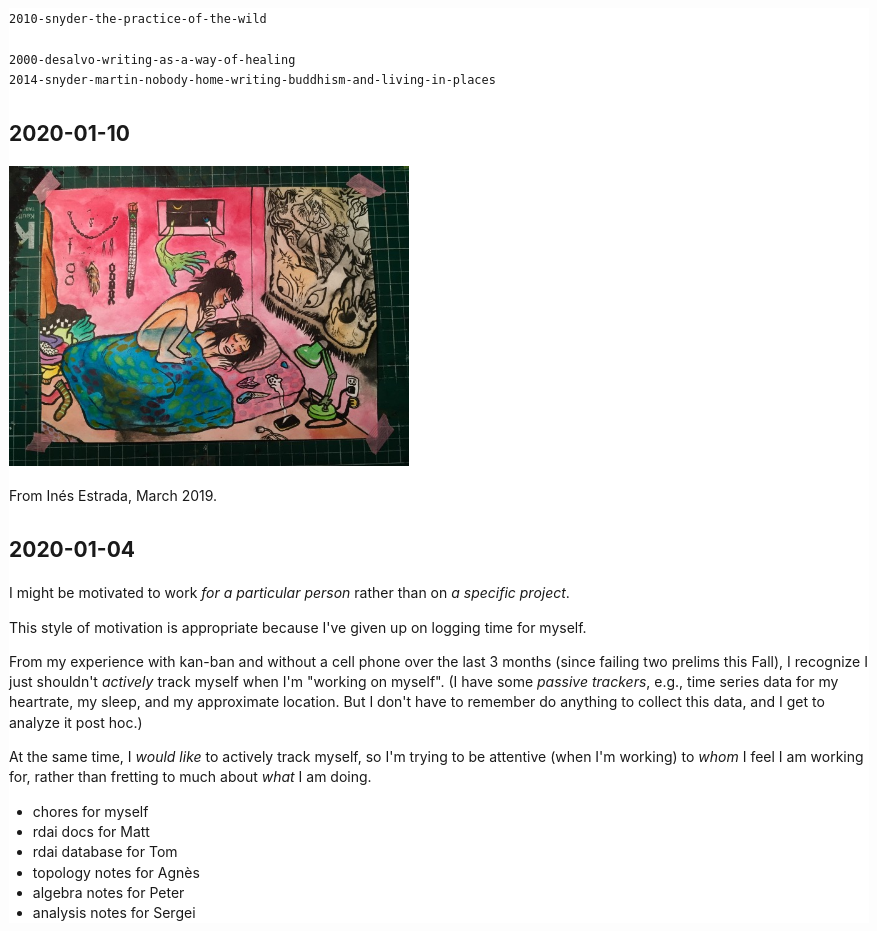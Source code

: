 ```
2010-snyder-the-practice-of-the-wild

2000-desalvo-writing-as-a-way-of-healing
2014-snyder-martin-nobody-home-writing-buddhism-and-living-in-places
```

## 2020-01-10

[<img src="attached/2019-03-inechii-introspection.jpg" width="400"/>](http://blog.inechi.com/2019/11/2019.html)

From Inés Estrada, March 2019.

## 2020-01-04

I might be motivated to work *for a particular person* rather than on *a specific project*. 

This style of motivation is appropriate because I've given up on logging time for myself. 

From my experience with kan-ban and without a cell phone over the last 3 months (since failing two prelims this Fall), I recognize I just shouldn't *actively* track myself when I'm "working on myself". (I have some *passive trackers*, e.g., time series data for my heartrate, my sleep, and my approximate location. But I don't have to remember do anything to collect this data, and I get to analyze it post hoc.)

At the same time, I *would like* to actively track myself, so I'm trying to be attentive (when I'm working) to *whom* I feel I am working for, rather than fretting to much about *what* I am doing.

- chores for myself
- rdai docs for Matt
- rdai database for Tom
- topology notes for Agnès
- algebra notes for Peter
- analysis notes for Sergei 
